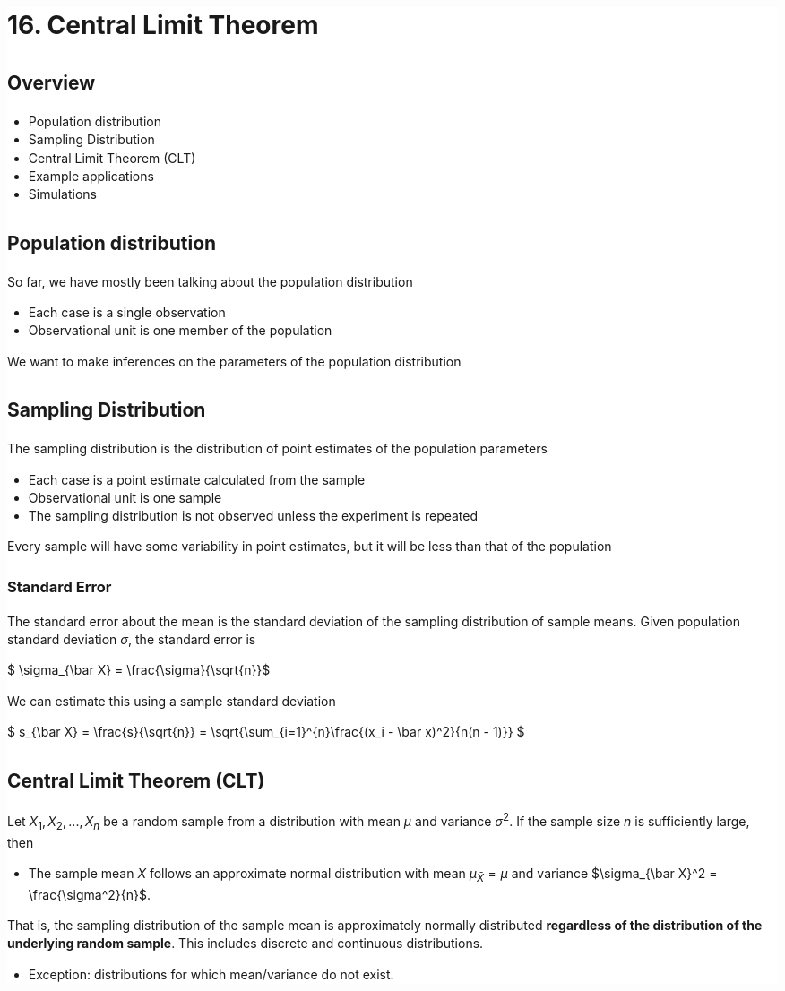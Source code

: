 # 16. Central Limit Theorem
## Overview
* Population distribution
* Sampling Distribution
* Central Limit Theorem (CLT)
* Example applications
* Simulations

## Population distribution
So far, we have mostly been talking about the population distribution
* Each case is a single observation
* Observational unit is one member of the population  

We want to make inferences on the parameters of the population distribution

## Sampling Distribution
The sampling distribution is the distribution of point estimates of the
population parameters
* Each case is a point estimate calculated from the sample
* Observational unit is one sample
* The sampling distribution is not observed unless the experiment is
repeated

Every sample will have some variability in point estimates, but it will be less
than that of the population

### Standard Error
The standard error about the mean is the standard deviation of the sampling distribution of sample means.
Given population standard deviation $\sigma$, the standard error is

$ \sigma_{\bar X} = \frac{\sigma}{\sqrt{n}}$

We can estimate this using a sample standard deviation

$ s_{\bar X} = \frac{s}{\sqrt{n}} = \sqrt{\sum_{i=1}^{n}\frac{(x_i - \bar x)^2}{n(n - 1)}} $


## Central Limit Theorem (CLT)  

Let $X_1, X_2, ..., X_n$ be a random sample from a distribution with mean $\mu$ and variance $\sigma^2$. If the sample size $n$ is sufficiently large, then 
* The sample mean $\bar X$ follows an approximate normal distribution with mean $\mu_{\bar X} = \mu$ and variance $\sigma_{\bar X}^2 = \frac{\sigma^2}{n}$. 

That is, the sampling distribution of the sample mean is approximately normally distributed **regardless of the distribution of the underlying random sample**. This includes discrete and  continuous distributions.
* Exception: distributions for which mean/variance do not exist.

